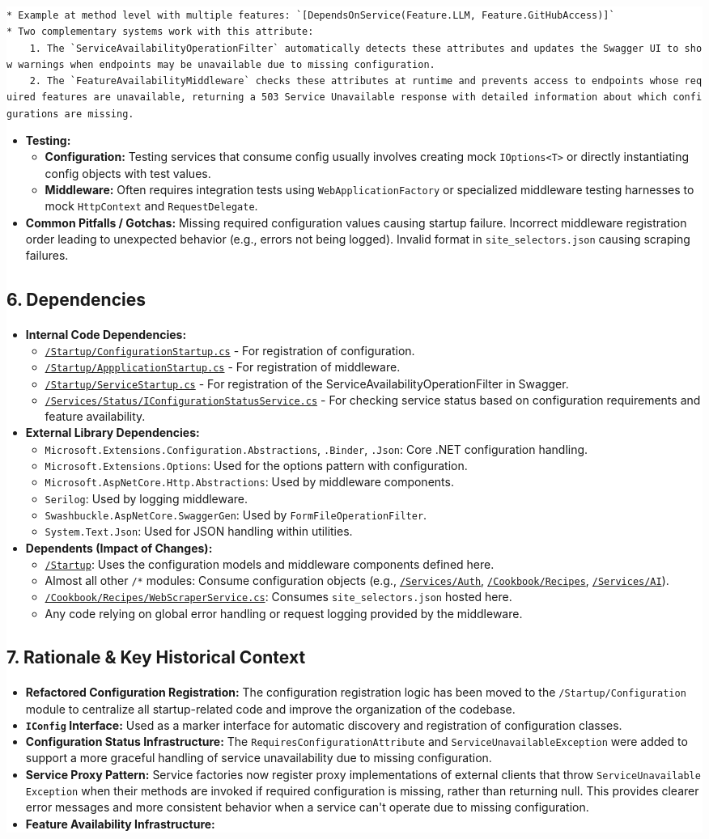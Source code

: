     * Example at method level with multiple features: `[DependsOnService(Feature.LLM, Feature.GitHubAccess)]`
    * Two complementary systems work with this attribute:
        1. The `ServiceAvailabilityOperationFilter` automatically detects these attributes and updates the Swagger UI to show warnings when endpoints may be unavailable due to missing configuration.
        2. The `FeatureAvailabilityMiddleware` checks these attributes at runtime and prevents access to endpoints whose required features are unavailable, returning a 503 Service Unavailable response with detailed information about which configurations are missing.
* **Testing:**
    * **Configuration:** Testing services that consume config usually involves creating mock `IOptions<T>` or directly instantiating config objects with test values.
    * **Middleware:** Often requires integration tests using `WebApplicationFactory` or specialized middleware testing harnesses to mock `HttpContext` and `RequestDelegate`.
* **Common Pitfalls / Gotchas:** Missing required configuration values causing startup failure. Incorrect middleware registration order leading to unexpected behavior (e.g., errors not being logged). Invalid format in `site_selectors.json` causing scraping failures.

## 6. Dependencies

* **Internal Code Dependencies:**
    * [`/Startup/ConfigurationStartup.cs`](../Startup/ConfigurationStartup.cs) - For registration of configuration.
    * [`/Startup/AppplicationStartup.cs`](../Startup/ApplicationStartup.cs) - For registration of middleware.
    * [`/Startup/ServiceStartup.cs`](../Startup/ServiceStartup.cs) - For registration of the ServiceAvailabilityOperationFilter in Swagger.
    * [`/Services/Status/IConfigurationStatusService.cs`](../Services/Status/IConfigurationStatusService.cs) - For checking service status based on configuration requirements and feature availability.
* **External Library Dependencies:**
    * `Microsoft.Extensions.Configuration.Abstractions`, `.Binder`, `.Json`: Core .NET configuration handling.
    * `Microsoft.Extensions.Options`: Used for the options pattern with configuration.
    * `Microsoft.AspNetCore.Http.Abstractions`: Used by middleware components.
    * `Serilog`: Used by logging middleware.
    * `Swashbuckle.AspNetCore.SwaggerGen`: Used by `FormFileOperationFilter`.
    * `System.Text.Json`: Used for JSON handling within utilities.
* **Dependents (Impact of Changes):**
    * [`/Startup`](../Startup/README.md): Uses the configuration models and middleware components defined here.
    * Almost all other `/*` modules: Consume configuration objects (e.g., [`/Services/Auth`](../Services/Auth/README.md), [`/Cookbook/Recipes`](../Cookbook/Recipes/README.md), [`/Services/AI`](../Services/AI/README.md)).
    * [`/Cookbook/Recipes/WebScraperService.cs`](../Cookbook/Recipes/WebScraperService.cs): Consumes `site_selectors.json` hosted here.
    * Any code relying on global error handling or request logging provided by the middleware.

## 7. Rationale & Key Historical Context

* **Refactored Configuration Registration:** The configuration registration logic has been moved to the `/Startup/Configuration` module to centralize all startup-related code and improve the organization of the codebase.
* **`IConfig` Interface:** Used as a marker interface for automatic discovery and registration of configuration classes.
* **Configuration Status Infrastructure:** The `RequiresConfigurationAttribute` and `ServiceUnavailableException` were added to support a more graceful handling of service unavailability due to missing configuration.
* **Service Proxy Pattern:** Service factories now register proxy implementations of external clients that throw `ServiceUnavailableException` when their methods are invoked if required configuration is missing, rather than returning null. This provides clearer error messages and more consistent behavior when a service can't operate due to missing configuration.
* **Feature Availability Infrastructure:**